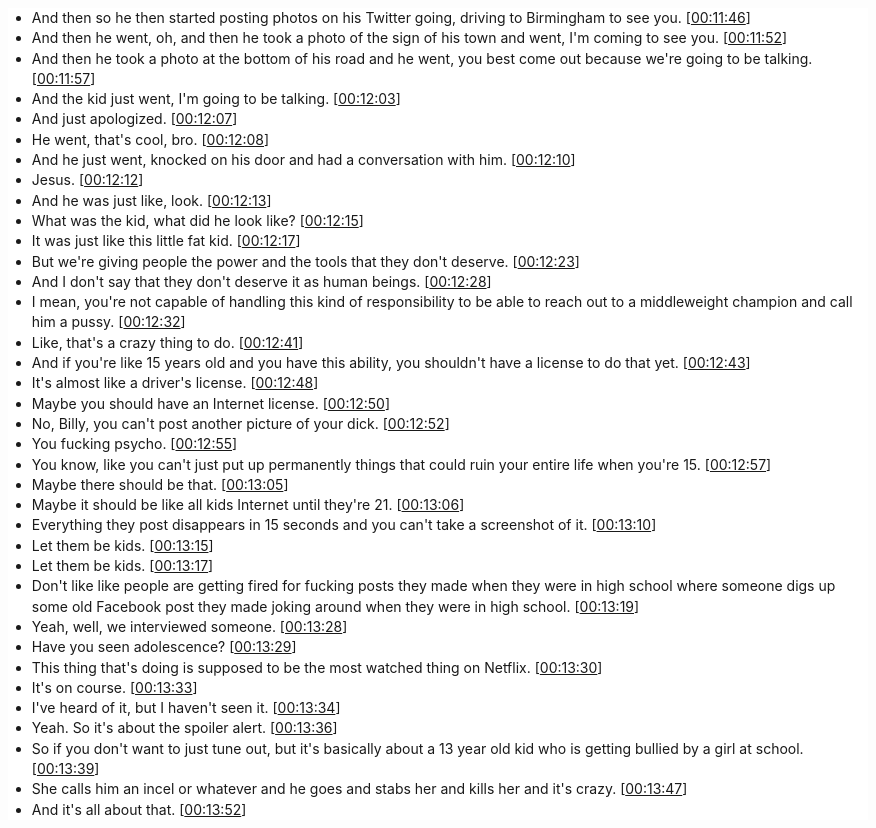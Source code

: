 *  And then so he then started posting photos on his Twitter going, driving to Birmingham to see you. [[00:11:46](https://www.youtube.com/watch?v=bMsJHjtS5Do&t=706.0s)]
*  And then he went, oh, and then he took a photo of the sign of his town and went, I'm coming to see you. [[00:11:52](https://www.youtube.com/watch?v=bMsJHjtS5Do&t=712.0s)]
*  And then he took a photo at the bottom of his road and he went, you best come out because we're going to be talking. [[00:11:57](https://www.youtube.com/watch?v=bMsJHjtS5Do&t=717.0s)]
*  And the kid just went, I'm going to be talking. [[00:12:03](https://www.youtube.com/watch?v=bMsJHjtS5Do&t=723.0s)]
*  And just apologized. [[00:12:07](https://www.youtube.com/watch?v=bMsJHjtS5Do&t=727.0s)]
*  He went, that's cool, bro. [[00:12:08](https://www.youtube.com/watch?v=bMsJHjtS5Do&t=728.0s)]
*  And he just went, knocked on his door and had a conversation with him. [[00:12:10](https://www.youtube.com/watch?v=bMsJHjtS5Do&t=730.0s)]
*  Jesus. [[00:12:12](https://www.youtube.com/watch?v=bMsJHjtS5Do&t=732.0s)]
*  And he was just like, look. [[00:12:13](https://www.youtube.com/watch?v=bMsJHjtS5Do&t=733.0s)]
*  What was the kid, what did he look like? [[00:12:15](https://www.youtube.com/watch?v=bMsJHjtS5Do&t=735.0s)]
*  It was just like this little fat kid. [[00:12:17](https://www.youtube.com/watch?v=bMsJHjtS5Do&t=737.0s)]
*  But we're giving people the power and the tools that they don't deserve. [[00:12:23](https://www.youtube.com/watch?v=bMsJHjtS5Do&t=743.0s)]
*  And I don't say that they don't deserve it as human beings. [[00:12:28](https://www.youtube.com/watch?v=bMsJHjtS5Do&t=748.0s)]
*  I mean, you're not capable of handling this kind of responsibility to be able to reach out to a middleweight champion and call him a pussy. [[00:12:32](https://www.youtube.com/watch?v=bMsJHjtS5Do&t=752.0s)]
*  Like, that's a crazy thing to do. [[00:12:41](https://www.youtube.com/watch?v=bMsJHjtS5Do&t=761.0s)]
*  And if you're like 15 years old and you have this ability, you shouldn't have a license to do that yet. [[00:12:43](https://www.youtube.com/watch?v=bMsJHjtS5Do&t=763.0s)]
*  It's almost like a driver's license. [[00:12:48](https://www.youtube.com/watch?v=bMsJHjtS5Do&t=768.0s)]
*  Maybe you should have an Internet license. [[00:12:50](https://www.youtube.com/watch?v=bMsJHjtS5Do&t=770.0s)]
*  No, Billy, you can't post another picture of your dick. [[00:12:52](https://www.youtube.com/watch?v=bMsJHjtS5Do&t=772.0s)]
*  You fucking psycho. [[00:12:55](https://www.youtube.com/watch?v=bMsJHjtS5Do&t=775.0s)]
*  You know, like you can't just put up permanently things that could ruin your entire life when you're 15. [[00:12:57](https://www.youtube.com/watch?v=bMsJHjtS5Do&t=777.0s)]
*  Maybe there should be that. [[00:13:05](https://www.youtube.com/watch?v=bMsJHjtS5Do&t=785.0s)]
*  Maybe it should be like all kids Internet until they're 21. [[00:13:06](https://www.youtube.com/watch?v=bMsJHjtS5Do&t=786.0s)]
*  Everything they post disappears in 15 seconds and you can't take a screenshot of it. [[00:13:10](https://www.youtube.com/watch?v=bMsJHjtS5Do&t=790.0s)]
*  Let them be kids. [[00:13:15](https://www.youtube.com/watch?v=bMsJHjtS5Do&t=795.0s)]
*  Let them be kids. [[00:13:17](https://www.youtube.com/watch?v=bMsJHjtS5Do&t=797.0s)]
*  Don't like like people are getting fired for fucking posts they made when they were in high school where someone digs up some old Facebook post they made joking around when they were in high school. [[00:13:19](https://www.youtube.com/watch?v=bMsJHjtS5Do&t=799.0s)]
*  Yeah, well, we interviewed someone. [[00:13:28](https://www.youtube.com/watch?v=bMsJHjtS5Do&t=808.0s)]
*  Have you seen adolescence? [[00:13:29](https://www.youtube.com/watch?v=bMsJHjtS5Do&t=809.0s)]
*  This thing that's doing is supposed to be the most watched thing on Netflix. [[00:13:30](https://www.youtube.com/watch?v=bMsJHjtS5Do&t=810.0s)]
*  It's on course. [[00:13:33](https://www.youtube.com/watch?v=bMsJHjtS5Do&t=813.0s)]
*  I've heard of it, but I haven't seen it. [[00:13:34](https://www.youtube.com/watch?v=bMsJHjtS5Do&t=814.0s)]
*  Yeah. So it's about the spoiler alert. [[00:13:36](https://www.youtube.com/watch?v=bMsJHjtS5Do&t=816.0s)]
*  So if you don't want to just tune out, but it's basically about a 13 year old kid who is getting bullied by a girl at school. [[00:13:39](https://www.youtube.com/watch?v=bMsJHjtS5Do&t=819.0s)]
*  She calls him an incel or whatever and he goes and stabs her and kills her and it's crazy. [[00:13:47](https://www.youtube.com/watch?v=bMsJHjtS5Do&t=827.0s)]
*  And it's all about that. [[00:13:52](https://www.youtube.com/watch?v=bMsJHjtS5Do&t=832.0s)]